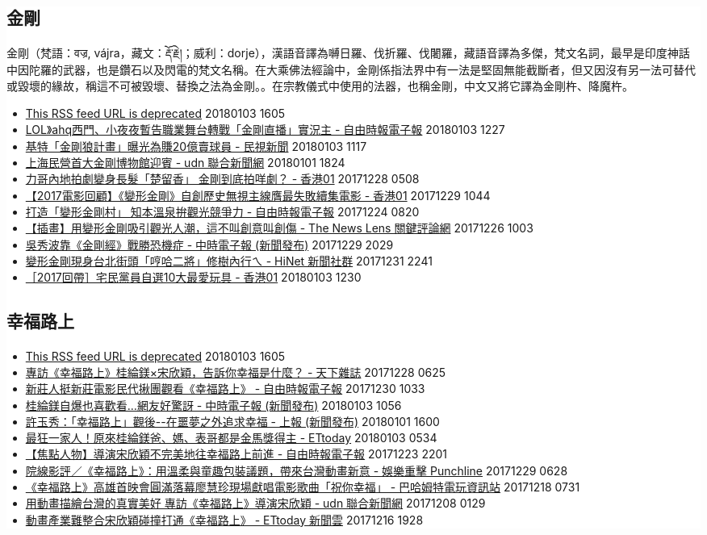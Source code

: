 ## 金剛

金剛（梵語：वज्र, vájra，藏文：རྡོ་རྗེ།；威利：dorje），漢語音譯為嚩日羅、伐折羅、伐闍羅，藏語音譯為多傑，梵文名詞，最早是印度神話中因陀羅的武器，也是鑽石以及閃電的梵文名稱。在大乘佛法經論中，金剛係指法界中有一法是堅固無能截斷者，但又因沒有另一法可替代或毀壞的緣故，稱這不可被毀壞、替換之法為金剛。。在宗教儀式中使用的法器，也稱金剛，中文又將它譯為金剛杵、降魔杵。
- [This RSS feed URL is deprecated](0 "This RSS feed URL is deprecated") 20180103 1605
- [LOL》ahq西門、小夜夜暫告職業舞台轉戰「金剛直播」實況主 - 自由時報電子報](http://sports.ltn.com.tw/news/breakingnews/2301652 "LOL》ahq西門、小夜夜暫告職業舞台轉戰「金剛直播」實況主 - 自由時報電子報") 20180103 1227
- [基特「金剛狼計畫」曝光為賺20億賣球員 - 民視新聞](https://news.ftv.com.tw/news/detail/2018103A06M1 "基特「金剛狼計畫」曝光為賺20億賣球員 - 民視新聞") 20180103 1117
- [上海民營首大金剛博物館迎賓 - udn 聯合新聞網](https://udn.com/news/story/11323/2906806 "上海民營首大金剛博物館迎賓 - udn 聯合新聞網") 20180101 1824
- [力哥內地拍劇變身長髮「楚留香」 金剛到底拍咩劇？ - 香港01](https://www.hk01.com/%E5%A8%9B%E6%A8%82/144656/%E5%8A%9B%E5%93%A5%E5%85%A7%E5%9C%B0%E6%8B%8D%E5%8A%87%E8%AE%8A%E8%BA%AB%E9%95%B7%E9%AB%AE-%E6%A5%9A%E7%95%99%E9%A6%99-%E9%87%91%E5%89%9B%E5%88%B0%E5%BA%95%E6%8B%8D%E5%92%A9%E5%8A%87- "力哥內地拍劇變身長髮「楚留香」 金剛到底拍咩劇？ - 香港01") 20171228 0508
- [【2017電影回顧】《變形金剛》自創歷史無視主線膺最失敗續集電影 - 香港01](https://www.hk01.com/%E9%9B%BB%E5%BD%B1/145125/-2017%E9%9B%BB%E5%BD%B1%E5%9B%9E%E9%A1%A7-%E8%AE%8A%E5%BD%A2%E9%87%91%E5%89%9B-%E8%87%AA%E5%89%B5%E6%AD%B7%E5%8F%B2%E7%84%A1%E8%A6%96%E4%B8%BB%E7%B7%9A%E8%86%BA%E6%9C%80%E5%A4%B1%E6%95%97%E7%BA%8C%E9%9B%86%E9%9B%BB%E5%BD%B1 "【2017電影回顧】《變形金剛》自創歷史無視主線膺最失敗續集電影 - 香港01") 20171229 1044
- [打造「變形金剛村」 知本溫泉拚觀光競爭力 - 自由時報電子報](http://news.ltn.com.tw/news/life/breakingnews/2292597 "打造「變形金剛村」 知本溫泉拚觀光競爭力 - 自由時報電子報") 20171224 0820
- [【插畫】用變形金剛吸引觀光人潮，這不叫創意叫創傷 - The News Lens 關鍵評論網](https://www.thenewslens.com/article/86308 "【插畫】用變形金剛吸引觀光人潮，這不叫創意叫創傷 - The News Lens 關鍵評論網") 20171226 1003
- [吳秀波靠《金剛經》戰勝恐機症 - 中時電子報 (新聞發布)](http://www.chinatimes.com/newspapers/20171230000811-260112 "吳秀波靠《金剛經》戰勝恐機症 - 中時電子報 (新聞發布)") 20171229 2029
- [變形金剛現身台北街頭「哼哈二將」修樹內行ㄟ - HiNet 新聞社群](https://times.hinet.net/news/21185306 "變形金剛現身台北街頭「哼哈二將」修樹內行ㄟ - HiNet 新聞社群") 20171231 2241
- [［2017回帶］宅民黨員自選10大最愛玩具 - 香港01](https://www.hk01.com/%E7%A7%91%E6%8A%80%E7%8E%A9%E7%89%A9/146374/-2017%E5%9B%9E%E5%B8%B6-%E5%AE%85%E6%B0%91%E9%BB%A8%E5%93%A1%E8%87%AA%E9%81%B810%E5%A4%A7%E6%9C%80%E6%84%9B%E7%8E%A9%E5%85%B7 "［2017回帶］宅民黨員自選10大最愛玩具 - 香港01") 20180103 1230

## 幸福路上


- [This RSS feed URL is deprecated](0 "This RSS feed URL is deprecated") 20180103 1605
- [專訪《幸福路上》桂綸鎂×宋欣穎，告訴你幸福是什麼？ - 天下雜誌](https://www.cw.com.tw/article/article.action?id=5087193 "專訪《幸福路上》桂綸鎂×宋欣穎，告訴你幸福是什麼？ - 天下雜誌") 20171228 0625
- [新莊人挺新莊電影民代揪團觀看《幸福路上》 - 自由時報電子報](http://news.ltn.com.tw/news/life/breakingnews/2298377 "新莊人挺新莊電影民代揪團觀看《幸福路上》 - 自由時報電子報") 20171230 1033
- [桂綸鎂自爆也喜歡看...網友好驚訝 - 中時電子報 (新聞發布)](http://www.chinatimes.com/realtimenews/20180103005009-260404 "桂綸鎂自爆也喜歡看...網友好驚訝 - 中時電子報 (新聞發布)") 20180103 1056
- [許玉秀：「幸福路上」觀後--在噩夢之外追求幸福 - 上報 (新聞發布)](http://www.upmedia.mg/news_info.php?SerialNo=32458 "許玉秀：「幸福路上」觀後--在噩夢之外追求幸福 - 上報 (新聞發布)") 20180101 1600
- [最狂一家人！原來桂綸鎂爸、媽、表哥都是金馬獎得主 - ETtoday](https://star.ettoday.net/news/1085109?t=%E6%9C%80%E7%8B%82%E4%B8%80%E5%AE%B6%E4%BA%BA%EF%BC%81%E5%8E%9F%E4%BE%86%E6%A1%82%E7%B6%B8%E9%8E%82%E7%88%B8%E3%80%81%E5%AA%BD%E3%80%81%E8%A1%A8%E5%93%A5%E9%83%BD%E6%98%AF%E9%87%91%E9%A6%AC%E7%8D%8E%E5%BE%97%E4%B8%BB "最狂一家人！原來桂綸鎂爸、媽、表哥都是金馬獎得主 - ETtoday") 20180103 0534
- [【焦點人物】導演宋欣穎不完美地往幸福路上前進 - 自由時報電子報](http://news.ltn.com.tw/news/lifeweekly/paper/1162716 "【焦點人物】導演宋欣穎不完美地往幸福路上前進 - 自由時報電子報") 20171223 2201
- [院線影評／《幸福路上》：用溫柔與童趣包裝議題，帶來台灣動畫新意 - 娛樂重擊 Punchline](http://punchline.asia/archives/48602 "院線影評／《幸福路上》：用溫柔與童趣包裝議題，帶來台灣動畫新意 - 娛樂重擊 Punchline") 20171229 0628
- [《幸福路上》高雄首映會圓滿落幕廖慧珍現場獻唱電影歌曲「祝你幸福」 - 巴哈姆特電玩資訊站](https://gnn.gamer.com.tw/1/156691.html "《幸福路上》高雄首映會圓滿落幕廖慧珍現場獻唱電影歌曲「祝你幸福」 - 巴哈姆特電玩資訊站") 20171218 0731
- [用動畫描繪台灣的真實美好    專訪《幸福路上》導演宋欣穎 - udn 聯合新聞網](https://udn.com/news/story/7232/2862305 "用動畫描繪台灣的真實美好    專訪《幸福路上》導演宋欣穎 - udn 聯合新聞網") 20171208 0129
- [動畫產業難整合宋欣穎碰撞打通《幸福路上》 - ETtoday 新聞雲](https://star.ettoday.net/news/1074097?t=%E5%8B%95%E7%95%AB%E7%94%A2%E6%A5%AD%E9%9B%A3%E6%95%B4%E5%90%88%E3%80%80%E5%AE%8B%E6%AC%A3%E7%A9%8E%E7%A2%B0%E6%92%9E%E6%89%93%E9%80%9A%E3%80%8A%E5%B9%B8%E7%A6%8F%E8%B7%AF%E4%B8%8A%E3%80%8B "動畫產業難整合宋欣穎碰撞打通《幸福路上》 - ETtoday 新聞雲") 20171216 1928
